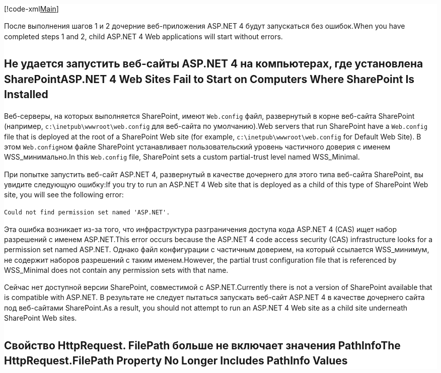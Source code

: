 [!code-xml[Main](breaking-changes/samples/sample10.xml)]

<span data-ttu-id="08f8a-244">После выполнения шагов 1 и 2 дочерние веб-приложения ASP.NET 4 будут запускаться без ошибок.</span><span class="sxs-lookup"><span data-stu-id="08f8a-244">When you have completed steps 1 and 2, child ASP.NET 4 Web applications will start without errors.</span></span>

<a id="0.1__Toc252995491"></a><a id="0.1__Toc255587640"></a><a id="0.1__Toc256770151"></a>

## <a name="aspnet-4-web-sites-fail-to-start-on-computers-where-sharepoint-is-installed"></a><span data-ttu-id="08f8a-245">Не удается запустить веб-сайты ASP.NET 4 на компьютерах, где установлена SharePoint</span><span class="sxs-lookup"><span data-stu-id="08f8a-245">ASP.NET 4 Web Sites Fail to Start on Computers Where SharePoint Is Installed</span></span>

<span data-ttu-id="08f8a-246">Веб-серверы, на которых выполняется SharePoint, имеют `Web.config` файл, развернутый в корне веб-сайта SharePoint (например, `c:\inetpub\wwwroot\web.config` для веб-сайта по умолчанию).</span><span class="sxs-lookup"><span data-stu-id="08f8a-246">Web servers that run SharePoint have a `Web.config` file that is deployed at the root of a SharePoint Web site (for example, `c:\inetpub\wwwroot\web.config` for Default Web Site).</span></span> <span data-ttu-id="08f8a-247">В этом `Web.config`ном файле SharePoint устанавливает пользовательский уровень частичного доверия с именем WSS\_минимально.</span><span class="sxs-lookup"><span data-stu-id="08f8a-247">In this `Web.config` file, SharePoint sets a custom partial-trust level named WSS\_Minimal.</span></span>

<span data-ttu-id="08f8a-248">При попытке запустить веб-сайт ASP.NET 4, развернутый в качестве дочернего для этого типа веб-сайта SharePoint, вы увидите следующую ошибку:</span><span class="sxs-lookup"><span data-stu-id="08f8a-248">If you try to run an ASP.NET 4 Web site that is deployed as a child of this type of SharePoint Web site, you will see the following error:</span></span>

`Could not find permission set named 'ASP.NET'.`

<span data-ttu-id="08f8a-249">Эта ошибка возникает из-за того, что инфраструктура разграничения доступа кода ASP.NET 4 (CAS) ищет набор разрешений с именем ASP.NET.</span><span class="sxs-lookup"><span data-stu-id="08f8a-249">This error occurs because the ASP.NET 4 code access security (CAS) infrastructure looks for a permission set named ASP.NET.</span></span> <span data-ttu-id="08f8a-250">Однако файл конфигурации с частичным доверием, на который ссылается WSS\_минимум, не содержит наборов разрешений с таким именем.</span><span class="sxs-lookup"><span data-stu-id="08f8a-250">However, the partial trust configuration file that is referenced by WSS\_Minimal does not contain any permission sets with that name.</span></span>

<span data-ttu-id="08f8a-251">Сейчас нет доступной версии SharePoint, совместимой с ASP.NET.</span><span class="sxs-lookup"><span data-stu-id="08f8a-251">Currently there is not a version of SharePoint available that is compatible with ASP.NET.</span></span> <span data-ttu-id="08f8a-252">В результате не следует пытаться запускать веб-сайт ASP.NET 4 в качестве дочернего сайта под веб-сайтами SharePoint.</span><span class="sxs-lookup"><span data-stu-id="08f8a-252">As a result, you should not attempt to run an ASP.NET 4 Web site as a child site underneath SharePoint Web sites.</span></span>

<a id="0.1__Toc255587641"></a><a id="0.1__Toc256770152"></a>

## <a name="the-httprequestfilepath-property-no-longer-includes-pathinfo-values"></a><span data-ttu-id="08f8a-253">Свойство HttpRequest. FilePath больше не включает значения PathInfo</span><span class="sxs-lookup"><span data-stu-id="08f8a-253">The HttpRequest.FilePath Property No Longer Includes PathInfo Values</span></span>
